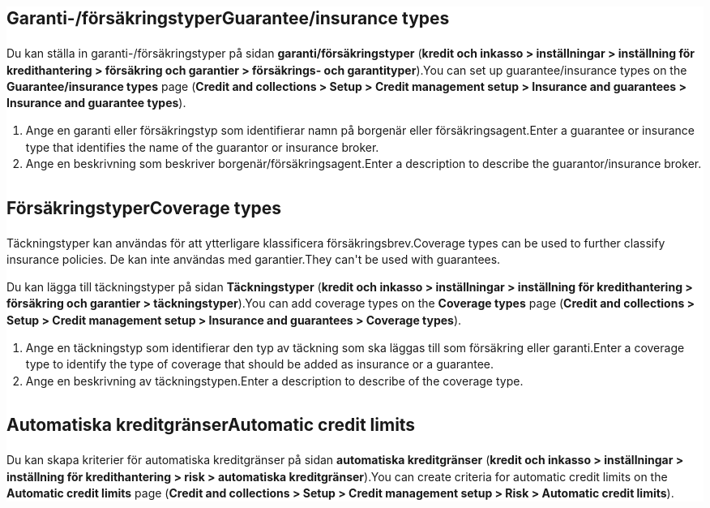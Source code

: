 ## <a name="guaranteeinsurance-types"></a><span data-ttu-id="186a3-181">Garanti-/försäkringstyper</span><span class="sxs-lookup"><span data-stu-id="186a3-181">Guarantee/insurance types</span></span>

<span data-ttu-id="186a3-182">Du kan ställa in garanti-/försäkringstyper på sidan **garanti/försäkringstyper** (**kredit och inkasso \> inställningar \> inställning för kredithantering \> försäkring och garantier \> försäkrings- och garantityper**).</span><span class="sxs-lookup"><span data-stu-id="186a3-182">You can set up guarantee/insurance types on the **Guarantee/insurance types** page (**Credit and collections \> Setup \> Credit management setup \> Insurance and guarantees \> Insurance and guarantee types**).</span></span>

1. <span data-ttu-id="186a3-183">Ange en garanti eller försäkringstyp som identifierar namn på borgenär eller försäkringsagent.</span><span class="sxs-lookup"><span data-stu-id="186a3-183">Enter a guarantee or insurance type that identifies the name of the guarantor or insurance broker.</span></span>
2. <span data-ttu-id="186a3-184">Ange en beskrivning som beskriver borgenär/försäkringsagent.</span><span class="sxs-lookup"><span data-stu-id="186a3-184">Enter a description to describe the guarantor/insurance broker.</span></span>

## <a name="coverage-types"></a><span data-ttu-id="186a3-185">Försäkringstyper</span><span class="sxs-lookup"><span data-stu-id="186a3-185">Coverage types</span></span>

<span data-ttu-id="186a3-186">Täckningstyper kan användas för att ytterligare klassificera försäkringsbrev.</span><span class="sxs-lookup"><span data-stu-id="186a3-186">Coverage types can be used to further classify insurance policies.</span></span> <span data-ttu-id="186a3-187">De kan inte användas med garantier.</span><span class="sxs-lookup"><span data-stu-id="186a3-187">They can't be used with guarantees.</span></span>

<span data-ttu-id="186a3-188">Du kan lägga till täckningstyper på sidan **Täckningstyper** (**kredit och inkasso \> inställningar \> inställning för kredithantering \> försäkring och garantier \> täckningstyper**).</span><span class="sxs-lookup"><span data-stu-id="186a3-188">You can add coverage types on the **Coverage types** page (**Credit and collections \> Setup \> Credit management setup \> Insurance and guarantees \> Coverage types**).</span></span>

1. <span data-ttu-id="186a3-189">Ange en täckningstyp som identifierar den typ av täckning som ska läggas till som försäkring eller garanti.</span><span class="sxs-lookup"><span data-stu-id="186a3-189">Enter a coverage type to identify the type of coverage that should be added as insurance or a guarantee.</span></span>
2. <span data-ttu-id="186a3-190">Ange en beskrivning av täckningstypen.</span><span class="sxs-lookup"><span data-stu-id="186a3-190">Enter a description to describe of the coverage type.</span></span>

## <a name="automatic-credit-limits"></a><span data-ttu-id="186a3-191">Automatiska kreditgränser</span><span class="sxs-lookup"><span data-stu-id="186a3-191">Automatic credit limits</span></span>

<span data-ttu-id="186a3-192">Du kan skapa kriterier för automatiska kreditgränser på sidan **automatiska kreditgränser** (**kredit och inkasso \> inställningar \> inställning för kredithantering \> risk \> automatiska kreditgränser**).</span><span class="sxs-lookup"><span data-stu-id="186a3-192">You can create criteria for automatic credit limits on the **Automatic credit limits** page (**Credit and collections \> Setup \> Credit management setup \> Risk \> Automatic credit limits**).</span></span>

